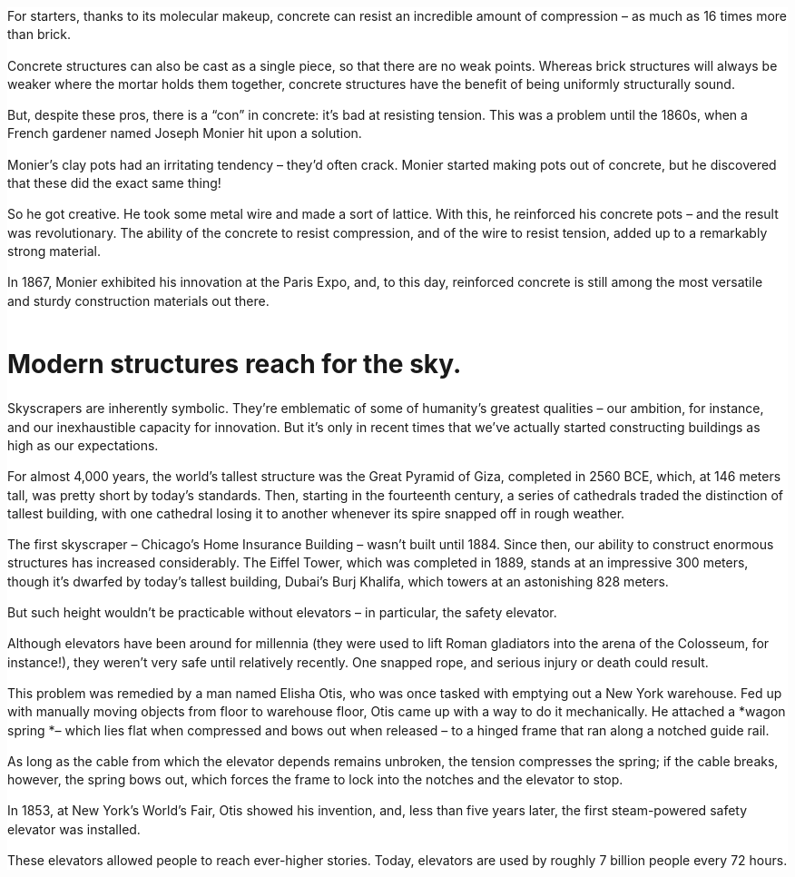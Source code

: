 For starters, thanks to its molecular makeup, concrete can resist an incredible amount of compression – as much as 16 times more than brick.

Concrete structures can also be cast as a single piece, so that there are no weak points. Whereas brick structures will always be weaker where the mortar holds them together, concrete structures have the benefit of being uniformly structurally sound.

But, despite these pros, there is a “con” in concrete: it’s bad at resisting tension. This was a problem until the 1860s, when a French gardener named Joseph Monier hit upon a solution.

Monier’s clay pots had an irritating tendency – they’d often crack. Monier started making pots out of concrete, but he discovered that these did the exact same thing!

So he got creative. He took some metal wire and made a sort of lattice. With this, he reinforced his concrete pots – and the result was revolutionary. The ability of the concrete to resist compression, and of the wire to resist tension, added up to a remarkably strong material.

In 1867, Monier exhibited his innovation at the Paris Expo, and, to this day, reinforced concrete is still among the most versatile and sturdy construction materials out there.

# Modern structures reach for the sky.

Skyscrapers are inherently symbolic. They’re emblematic of some of humanity’s greatest qualities – our ambition, for instance, and our inexhaustible capacity for innovation. But it’s only in recent times that we’ve actually started constructing buildings as high as our expectations.

For almost 4,000 years, the world’s tallest structure was the Great Pyramid of Giza, completed in 2560 BCE, which, at 146 meters tall, was pretty short by today’s standards. Then, starting in the fourteenth century, a series of cathedrals traded the distinction of tallest building, with one cathedral losing it to another whenever its spire snapped off in rough weather.

The first skyscraper – Chicago’s Home Insurance Building – wasn’t built until 1884. Since then, our ability to construct enormous structures has increased considerably. The Eiffel Tower, which was completed in 1889, stands at an impressive 300 meters, though it’s dwarfed by today’s tallest building, Dubai’s Burj Khalifa, which towers at an astonishing 828 meters.

But such height wouldn’t be practicable without elevators – in particular, the safety elevator.

Although elevators have been around for millennia (they were used to lift Roman gladiators into the arena of the Colosseum, for instance!), they weren’t very safe until relatively recently. One snapped rope, and serious injury or death could result.

This problem was remedied by a man named Elisha Otis, who was once tasked with emptying out a New York warehouse. Fed up with manually moving objects from floor to warehouse floor, Otis came up with a way to do it mechanically. He attached a *wagon spring *– which lies flat when compressed and bows out when released – to a hinged frame that ran along a notched guide rail.

As long as the cable from which the elevator depends remains unbroken, the tension compresses the spring; if the cable breaks, however, the spring bows out, which forces the frame to lock into the notches and the elevator to stop.

In 1853, at New York’s World’s Fair, Otis showed his invention, and, less than five years later, the first steam-powered safety elevator was installed.

These elevators allowed people to reach ever-higher stories. Today, elevators are used by roughly 7 billion people every 72 hours.
